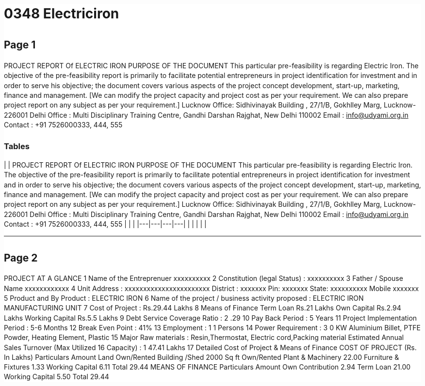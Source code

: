 # 0348 Electriciron

## Page 1

PROJECT REPORT Of ELECTRIC IRON PURPOSE OF THE DOCUMENT This particular pre-feasibility is regarding Electric Iron. The objective of the pre-feasibility report is primarily to facilitate potential entrepreneurs in project identification for investment and in order to serve his objective; the document covers various aspects of the project concept development, start-up, marketing, finance and management. [We can modify the project capacity and project cost as per your requirement. We can also prepare project report on any subject as per your requirement.] Lucknow Office: Sidhivinayak Building , 27/1/B, Gokhlley Marg, Lucknow-226001 Delhi Office : Multi Disciplinary Training Centre, Gandhi Darshan Rajghat, New Delhi 110002 Email : info@udyami.org.in Contact : +91 7526000333, 444, 555

### Tables

|  | PROJECT REPORT
Of
ELECTRIC IRON
PURPOSE OF THE DOCUMENT
This particular pre-feasibility is regarding Electric Iron.
The objective of the pre-feasibility report is primarily to facilitate potential entrepreneurs in project
identification for investment and in order to serve his objective; the document covers various aspects
of the project concept development, start-up, marketing, finance and management.
[We can modify the project capacity and project cost as per your requirement. We can also prepare
project report on any subject as per your requirement.]
Lucknow Office: Sidhivinayak Building ,
27/1/B, Gokhlley Marg, Lucknow-226001
Delhi Office : Multi Disciplinary Training
Centre, Gandhi Darshan Rajghat,
New Delhi 110002
Email : info@udyami.org.in
Contact : +91 7526000333, 444, 555 |  |  |
|---|---|---|---|
|  |  |  |  |

---

## Page 2

PROJECT AT A GLANCE 1 Name of the Entreprenuer xxxxxxxxxx 2 Constitution (legal Status) : xxxxxxxxxx 3 Father / Spouse Name xxxxxxxxxxxx 4 Unit Address : xxxxxxxxxxxxxxxxxxxxxxx District : xxxxxxx Pin: xxxxxxx State: xxxxxxxxxx Mobile xxxxxxx 5 Product and By Product : ELECTRIC IRON 6 Name of the project / business activity proposed : ELECTRIC IRON MANUFACTURING UNIT 7 Cost of Project : Rs.29.44 Lakhs 8 Means of Finance Term Loan Rs.21 Lakhs Own Capital Rs.2.94 Lakhs Working Capital Rs.5.5 Lakhs 9 Debt Service Coverage Ratio : 2 .29 10 Pay Back Period : 5 Years 11 Project Implementation Period : 5-6 Months 12 Break Even Point : 41% 13 Employment : 1 1 Persons 14 Power Requirement : 3 0 KW Aluminium Billet, PTFE Powder, Heating Element, Plastic 15 Major Raw materials : Resin,Thermostat, Electric cord,Packing material Estimated Annual Sales Turnover (Max Utilized 16 Capacity) : 1 47.41 Lakhs 17 Detailed Cost of Project & Means of Finance COST OF PROJECT (Rs. In Lakhs) Particulars Amount Land Own/Rented Building /Shed 2000 Sq ft Own/Rented Plant & Machinery 22.00 Furniture & Fixtures 1.33 Working Capital 6.11 Total 29.44 MEANS OF FINANCE Particulars Amount Own Contribution 2.94 Term Loan 21.00 Working Capital 5.50 Total 29.44
